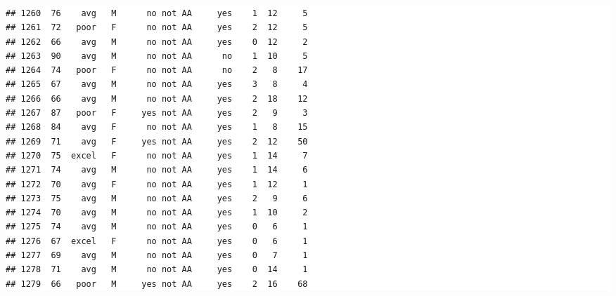     ## 1260  76    avg   M      no not AA     yes    1  12     5
    ## 1261  72   poor   F      no not AA     yes    2  12     5
    ## 1262  66    avg   M      no not AA     yes    0  12     2
    ## 1263  90    avg   M      no not AA      no    1  10     5
    ## 1264  74   poor   F      no not AA      no    2   8    17
    ## 1265  67    avg   M      no not AA     yes    3   8     4
    ## 1266  66    avg   M      no not AA     yes    2  18    12
    ## 1267  87   poor   F     yes not AA     yes    2   9     3
    ## 1268  84    avg   F      no not AA     yes    1   8    15
    ## 1269  71    avg   F     yes not AA     yes    2  12    50
    ## 1270  75  excel   F      no not AA     yes    1  14     7
    ## 1271  74    avg   M      no not AA     yes    1  14     6
    ## 1272  70    avg   F      no not AA     yes    1  12     1
    ## 1273  75    avg   M      no not AA     yes    2   9     6
    ## 1274  70    avg   M      no not AA     yes    1  10     2
    ## 1275  74    avg   M      no not AA     yes    0   6     1
    ## 1276  67  excel   F      no not AA     yes    0   6     1
    ## 1277  69    avg   M      no not AA     yes    0   7     1
    ## 1278  71    avg   M      no not AA     yes    0  14     1
    ## 1279  66   poor   M     yes not AA     yes    2  16    68